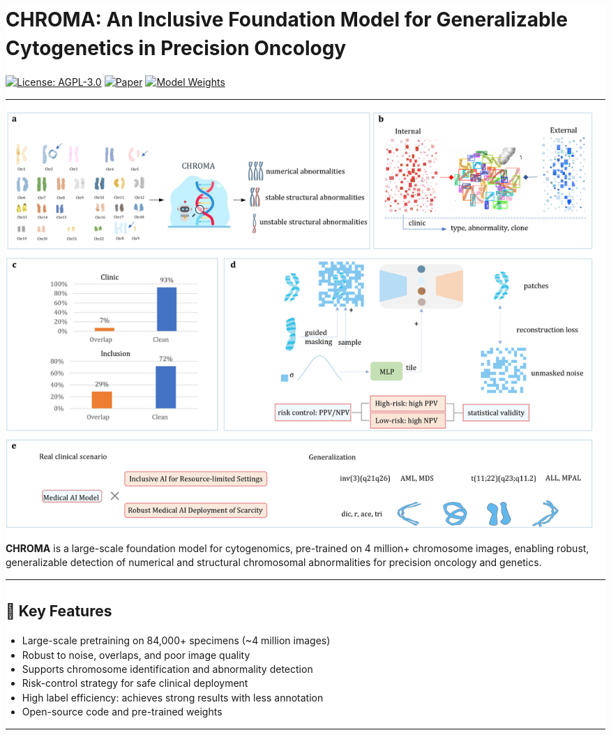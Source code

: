 # CHROMA: An Inclusive Foundation Model for Generalizable Cytogenetics in Precision Oncology

[![License: AGPL-3.0](https://img.shields.io/badge/License-AGPL%203.0-blue.svg)](LICENSE)
[![Paper](https://img.shields.io/badge/Paper-Arxiv-yellow)](https://arxiv.org/abs/2505.15868)
[![Model Weights](https://img.shields.io/badge/Model-Weights-blue)](https://huggingface.co/Boyoungc/CHROMA_pretrain/tree/main)

---

<img src="Fig_overview.png" alt="CHROMA Workflow" width="100%" />

**CHROMA** is a large-scale foundation model for cytogenomics, pre-trained on 4 million+ chromosome images, enabling robust, generalizable detection of numerical and structural chromosomal abnormalities for precision oncology and genetics.

---

## 📝 Key Features

- Large-scale pretraining on 84,000+ specimens (~4 million images)
- Robust to noise, overlaps, and poor image quality
- Supports chromosome identification and abnormality detection
- Risk-control strategy for safe clinical deployment
- High label efficiency: achieves strong results with less annotation
- Open-source code and pre-trained weights

---